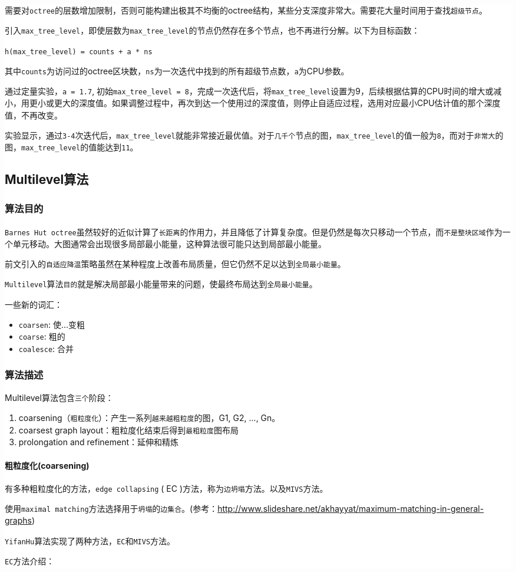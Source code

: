 需要对`octree`的层数增加限制，否则可能构建出极其不均衡的octree结构，某些分支深度非常大。需要花大量时间用于查找`超级节点`。

引入`max_tree_level`，即使层数为`max_tree_level`的节点仍然存在多个节点，也不再进行分解。以下为目标函数：

    h(max_tree_level) = counts + a * ns

其中`counts`为访问过的octree区块数，`ns`为一次迭代中找到的所有超级节点数，`a`为CPU参数。

通过定量实验，`a = 1.7`, 初始`max_tree_level = 8`，完成一次迭代后，将`max_tree_level`设置为9，后续根据估算的CPU时间的增大或减小，用更小或更大的深度值。如果调整过程中，再次到达一个使用过的深度值，则停止自适应过程，选用对应最小CPU估计值的那个深度值，不再改变。

实验显示，通过`3-4`次迭代后，`max_tree_level`就能非常接近最优值。对于`几千个`节点的图，`max_tree_level`的值一般为`8`，而对于`非常大`的图，`max_tree_level`的值能达到`11`。

    






## Multilevel算法


### 算法目的

`Barnes Hut octree`虽然较好的近似计算了`长距离`的作用力，并且降低了计算复杂度。但是仍然是每次只移动一个节点，而`不是整块区域`作为一个单元移动。大图通常会出现很多局部最小能量，这种算法很可能只达到局部最小能量。

前文引入的`自适应降温`策略虽然在某种程度上改善布局质量，但它仍然不足以达到`全局最小能量`。

`Multilevel`算法`目的`就是解决局部最小能量带来的问题，使最终布局达到`全局最小能量`。


一些新的词汇：

* `coarsen`: 使...变粗
* `coarse`: 粗的
* `coalesce`: 合并



### 算法描述

Multilevel算法包含`三个`阶段：

1. coarsening（`粗粒度化`）：产生一系列`越来越粗粒度`的图，G1, G2, ..., Gn。
2. coarsest graph layout：粗粒度化结束后得到`最粗粒度`图布局
3. prolongation and refinement：延伸和精炼


#### 粗粒度化(coarsening)

有多种粗粒度化的方法，`edge collapsing` ( EC )方法，称为`边坍塌`方法。以及`MIVS`方法。

使用`maximal matching`方法选择用于`坍塌`的`边集合`。(参考：<http://www.slideshare.net/akhayyat/maximum-matching-in-general-graphs>)

`YifanHu`算法实现了两种方法，`EC`和`MIVS`方法。


`EC`方法介绍：
